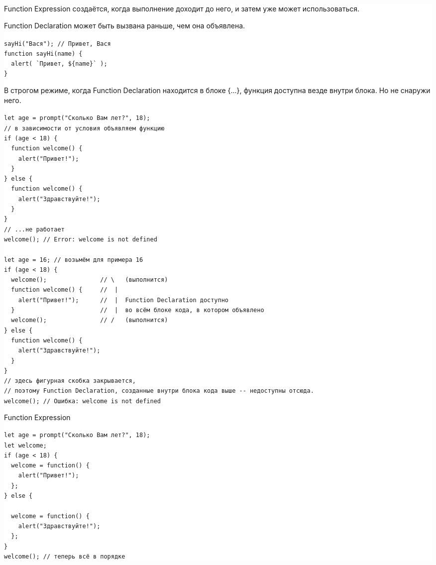 Function Expression создаётся, когда выполнение доходит до него, и затем уже может использоваться.

Function Declaration может быть вызвана раньше, чем она объявлена.

    sayHi("Вася"); // Привет, Вася
    function sayHi(name) {
      alert( `Привет, ${name}` );
    }

В строгом режиме, когда Function Declaration находится в блоке {...}, функция доступна везде внутри блока. Но не снаружи него.

    let age = prompt("Сколько Вам лет?", 18);
    // в зависимости от условия объявляем функцию
    if (age < 18) {
      function welcome() {
        alert("Привет!");
      }
    } else {
      function welcome() {
        alert("Здравствуйте!");
      }
    }
    // ...не работает
    welcome(); // Error: welcome is not defined

    let age = 16; // возьмём для примера 16
    if (age < 18) {
      welcome();               // \   (выполнится)
      function welcome() {     //  |
        alert("Привет!");      //  |  Function Declaration доступно
      }                        //  |  во всём блоке кода, в котором объявлено
      welcome();               // /   (выполнится)
    } else {
      function welcome() {
        alert("Здравствуйте!");
      }
    }
    // здесь фигурная скобка закрывается,
    // поэтому Function Declaration, созданные внутри блока кода выше -- недоступны отсюда.
    welcome(); // Ошибка: welcome is not defined

Function Expression

    let age = prompt("Сколько Вам лет?", 18);
    let welcome;
    if (age < 18) {
      welcome = function() {
        alert("Привет!");
      };
    } else {

      welcome = function() {
        alert("Здравствуйте!");
      };
    }
    welcome(); // теперь всё в порядке

